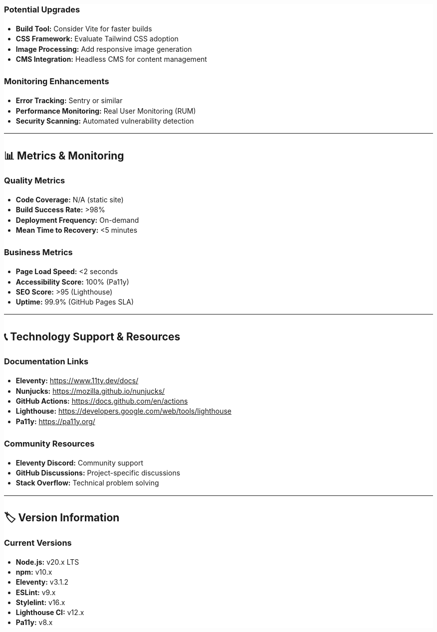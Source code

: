 ### **Potential Upgrades**
- **Build Tool:** Consider Vite for faster builds
- **CSS Framework:** Evaluate Tailwind CSS adoption
- **Image Processing:** Add responsive image generation
- **CMS Integration:** Headless CMS for content management

### **Monitoring Enhancements**
- **Error Tracking:** Sentry or similar
- **Performance Monitoring:** Real User Monitoring (RUM)
- **Security Scanning:** Automated vulnerability detection

---

## 📊 **Metrics & Monitoring**

### **Quality Metrics**
- **Code Coverage:** N/A (static site)
- **Build Success Rate:** >98%
- **Deployment Frequency:** On-demand
- **Mean Time to Recovery:** <5 minutes

### **Business Metrics**
- **Page Load Speed:** <2 seconds
- **Accessibility Score:** 100% (Pa11y)
- **SEO Score:** >95 (Lighthouse)
- **Uptime:** 99.9% (GitHub Pages SLA)

---

## 📞 **Technology Support & Resources**

### **Documentation Links**
- **Eleventy:** https://www.11ty.dev/docs/
- **Nunjucks:** https://mozilla.github.io/nunjucks/
- **GitHub Actions:** https://docs.github.com/en/actions
- **Lighthouse:** https://developers.google.com/web/tools/lighthouse
- **Pa11y:** https://pa11y.org/

### **Community Resources**
- **Eleventy Discord:** Community support
- **GitHub Discussions:** Project-specific discussions
- **Stack Overflow:** Technical problem solving

---

## 🏷️ **Version Information**

### **Current Versions**
- **Node.js:** v20.x LTS
- **npm:** v10.x
- **Eleventy:** v3.1.2
- **ESLint:** v9.x
- **Stylelint:** v16.x
- **Lighthouse CI:** v12.x
- **Pa11y:** v8.x
